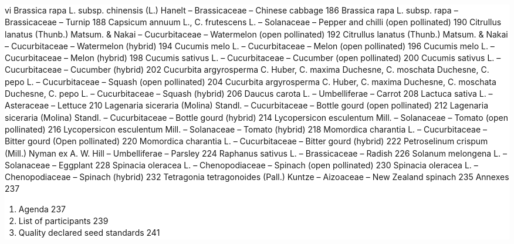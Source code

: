 vi
Brassica rapa L. subsp. chinensis (L.) Hanelt – Brassicaceae –
Chinese cabbage                                                                                                    186
Brassica rapa L. subsp. rapa – Brassicaceae – Turnip                                           188
Capsicum annuum L., C. frutescens L. – Solanaceae – Pepper
and chilli (open pollinated)                                                                                  190
Citrullus lanatus (Thunb.) Matsum. & Nakai – Cucurbitaceae –
Watermelon (open pollinated)                                                                             192
Citrullus lanatus (Thunb.) Matsum. & Nakai – Cucurbitaceae –
Watermelon (hybrid)                                                                                            194
Cucumis melo L. – Cucurbitaceae – Melon (open pollinated)                            196
Cucumis melo L. – Cucurbitaceae – Melon (hybrid)                                           198
Cucumis sativus L. – Cucurbitaceae – Cucumber (open pollinated)                   200
Cucumis sativus L. – Cucurbitaceae – Cucumber (hybrid)                                   202
Cucurbita argyrosperma C. Huber, C. maxima Duchesne, C. moschata
Duchesne, C. pepo L. – Cucurbitaceae – Squash (open pollinated)                   204
Cucurbita argyrosperma C. Huber, C. maxima Duchesne, C. moschata
Duchesne, C. pepo L. – Cucurbitaceae – Squash (hybrid)                                  206
Daucus carota L. – Umbelliferae – Carrot                                                            208
Lactuca sativa L. – Asteraceae – Lettuce                                                              210
Lagenaria siceraria (Molina) Standl. – Cucurbitaceae – Bottle gourd
(open pollinated)                                                                                                  212
Lagenaria siceraria (Molina) Standl. – Cucurbitaceae – Bottle gourd
(hybrid)                                                                                                                   214
Lycopersicon esculentum Mill. – Solanaceae – Tomato (open pollinated)       216
Lycopersicon esculentum Mill. – Solanaceae – Tomato (hybrid)                        218
Momordica charantia L. – Cucurbitaceae – Bitter gourd
(Open pollinated)                                                                                                  220
Momordica charantia L. – Cucurbitaceae – Bitter gourd (hybrid)                     222
Petroselinum crispum (Mill.) Nyman ex A. W. Hill – Umbelliferae –
Parsley                                                                                                                    224
Raphanus sativus L. – Brassicaceae – Radish                                                        226
Solanum melongena L. – Solanaceae – Eggplant                                               228
Spinacia oleracea L. – Chenopodiaceae – Spinach (open pollinated)               230
Spinacia oleracea L. – Chenopodiaceae – Spinach (hybrid)                                232
Tetragonia tetragonoides (Pall.) Kuntze – Aizoaceae –
New Zealand spinach                                                                                            235
Annexes
237
1. Agenda
237
2. List of participants
239
3. Quality declared seed standards
241
